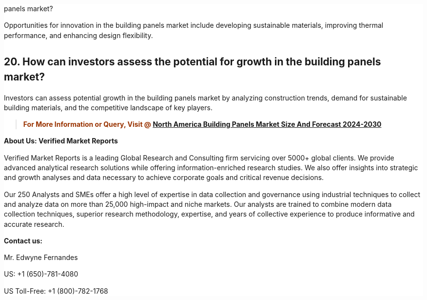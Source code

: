 panels market?</div><div></h2> <p>Opportunities for innovation in the building panels market include developing sustainable materials, improving thermal performance, and enhancing design flexibility.</p> <h2>20. How can investors assess the potential for growth in the building panels market?</div><div></h2> <p>Investors can assess potential growth in the building panels market by analyzing construction trends, demand for sustainable building materials, and the competitive landscape of key players.</p></body></html></p><blockquote><p><span style="color: #993300;"><strong>For More Information or Query, Visit @ <a href="https://www.verifiedmarketreports.com/product/building-panels-market/">North America Building Panels Market Size And Forecast 2024-2030</a></strong></span></p></blockquote><p><strong>About Us: Verified Market Reports</strong></p><p>Verified Market Reports is a leading Global Research and Consulting firm servicing over 5000+ global clients. We provide advanced analytical research solutions while offering information-enriched research studies. We also offer insights into strategic and growth analyses and data necessary to achieve corporate goals and critical revenue decisions.</p><p>Our 250 Analysts and SMEs offer a high level of expertise in data collection and governance using industrial techniques to collect and analyze data on more than 25,000 high-impact and niche markets. Our analysts are trained to combine modern data collection techniques, superior research methodology, expertise, and years of collective experience to produce informative and accurate research.</p><p><strong>Contact us:</strong></p><p>Mr. Edwyne Fernandes</p><p>US: +1 (650)-781-4080</p><p>US Toll-Free: +1 (800)-782-1768</p>
